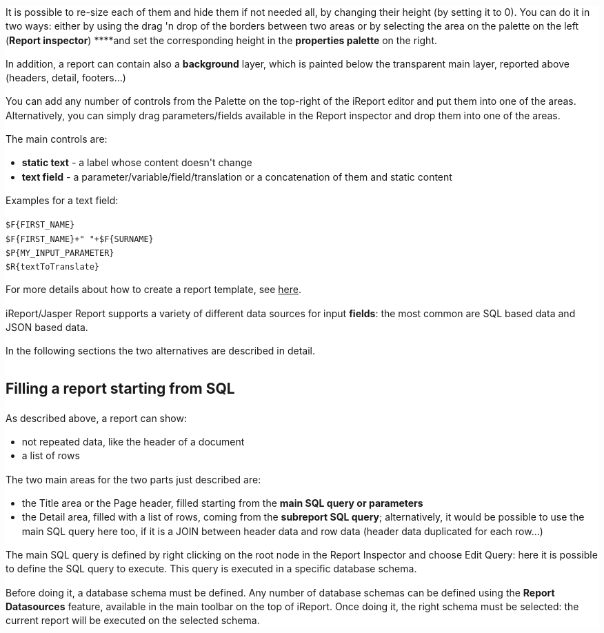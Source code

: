 It is possible to re-size each of them and hide them if not needed all, by changing their height \(by setting it to 0\). You can do it in two ways: either by using the drag 'n drop of the borders between two areas or by selecting the area on the palette on the left \(**Report inspector**\)  ****and set the corresponding height in the **properties palette** on the right.

In addition, a report can contain also a **background** layer, which is painted below the transparent main layer, reported above \(headers, detail, footers...\)

You can add any number of controls from the Palette on the top-right of the iReport editor and put them into one of the areas. Alternatively, you can simply drag parameters/fields available in the Report inspector and drop them into one of the areas.

The main controls are:

* **static text** - a label whose content doesn't change
* **text field**  - a parameter/variable/field/translation or a concatenation of them and static content

Examples for a text field:

```text
$F{FIRST_NAME}
$F{FIRST_NAME}+" "+$F{SURNAME}
$P{MY_INPUT_PARAMETER}
$R{textToTranslate}
```

For more details about how to create a report template, see [here](https://drive.google.com/open?id=0B9VP-oAXtobiVVEyV29VY0l6ek0).

iReport/Jasper Report supports a variety of different data sources for input **fields**: the most common are SQL based data and JSON based data.

In the following sections the two alternatives are described in detail.

## Filling a report starting from SQL

As described above, a report can show:

* not repeated data, like the header of a document
* a list of rows

The two main areas for the two parts just described are:

* the Title area or the Page header, filled starting from the **main SQL query or parameters**
* the Detail area, filled with a list of rows, coming from the **subreport SQL query**; alternatively, it would be possible to use the main SQL query here too, if it is a JOIN between header data and row data \(header data duplicated for each row...\)

The main SQL query is defined by right clicking on the root node in the Report Inspector and choose Edit Query: here it is possible to define the SQL query to execute. This query is executed in a specific database schema.

Before doing it, a database schema must be defined. Any number of database schemas can be defined using the **Report Datasources** feature, available in the main toolbar on the top of iReport. Once doing it, the right schema must be selected: the current report will be executed on the selected schema.
